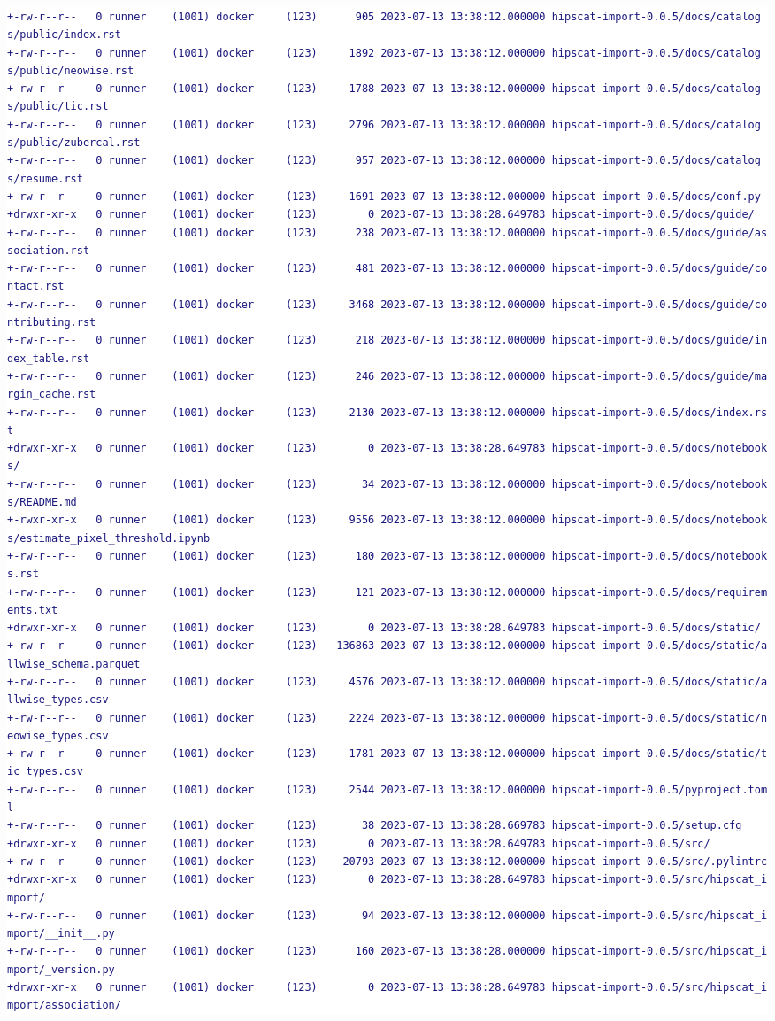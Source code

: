 ```diff
+-rw-r--r--   0 runner    (1001) docker     (123)      905 2023-07-13 13:38:12.000000 hipscat-import-0.0.5/docs/catalogs/public/index.rst
+-rw-r--r--   0 runner    (1001) docker     (123)     1892 2023-07-13 13:38:12.000000 hipscat-import-0.0.5/docs/catalogs/public/neowise.rst
+-rw-r--r--   0 runner    (1001) docker     (123)     1788 2023-07-13 13:38:12.000000 hipscat-import-0.0.5/docs/catalogs/public/tic.rst
+-rw-r--r--   0 runner    (1001) docker     (123)     2796 2023-07-13 13:38:12.000000 hipscat-import-0.0.5/docs/catalogs/public/zubercal.rst
+-rw-r--r--   0 runner    (1001) docker     (123)      957 2023-07-13 13:38:12.000000 hipscat-import-0.0.5/docs/catalogs/resume.rst
+-rw-r--r--   0 runner    (1001) docker     (123)     1691 2023-07-13 13:38:12.000000 hipscat-import-0.0.5/docs/conf.py
+drwxr-xr-x   0 runner    (1001) docker     (123)        0 2023-07-13 13:38:28.649783 hipscat-import-0.0.5/docs/guide/
+-rw-r--r--   0 runner    (1001) docker     (123)      238 2023-07-13 13:38:12.000000 hipscat-import-0.0.5/docs/guide/association.rst
+-rw-r--r--   0 runner    (1001) docker     (123)      481 2023-07-13 13:38:12.000000 hipscat-import-0.0.5/docs/guide/contact.rst
+-rw-r--r--   0 runner    (1001) docker     (123)     3468 2023-07-13 13:38:12.000000 hipscat-import-0.0.5/docs/guide/contributing.rst
+-rw-r--r--   0 runner    (1001) docker     (123)      218 2023-07-13 13:38:12.000000 hipscat-import-0.0.5/docs/guide/index_table.rst
+-rw-r--r--   0 runner    (1001) docker     (123)      246 2023-07-13 13:38:12.000000 hipscat-import-0.0.5/docs/guide/margin_cache.rst
+-rw-r--r--   0 runner    (1001) docker     (123)     2130 2023-07-13 13:38:12.000000 hipscat-import-0.0.5/docs/index.rst
+drwxr-xr-x   0 runner    (1001) docker     (123)        0 2023-07-13 13:38:28.649783 hipscat-import-0.0.5/docs/notebooks/
+-rw-r--r--   0 runner    (1001) docker     (123)       34 2023-07-13 13:38:12.000000 hipscat-import-0.0.5/docs/notebooks/README.md
+-rwxr-xr-x   0 runner    (1001) docker     (123)     9556 2023-07-13 13:38:12.000000 hipscat-import-0.0.5/docs/notebooks/estimate_pixel_threshold.ipynb
+-rw-r--r--   0 runner    (1001) docker     (123)      180 2023-07-13 13:38:12.000000 hipscat-import-0.0.5/docs/notebooks.rst
+-rw-r--r--   0 runner    (1001) docker     (123)      121 2023-07-13 13:38:12.000000 hipscat-import-0.0.5/docs/requirements.txt
+drwxr-xr-x   0 runner    (1001) docker     (123)        0 2023-07-13 13:38:28.649783 hipscat-import-0.0.5/docs/static/
+-rw-r--r--   0 runner    (1001) docker     (123)   136863 2023-07-13 13:38:12.000000 hipscat-import-0.0.5/docs/static/allwise_schema.parquet
+-rw-r--r--   0 runner    (1001) docker     (123)     4576 2023-07-13 13:38:12.000000 hipscat-import-0.0.5/docs/static/allwise_types.csv
+-rw-r--r--   0 runner    (1001) docker     (123)     2224 2023-07-13 13:38:12.000000 hipscat-import-0.0.5/docs/static/neowise_types.csv
+-rw-r--r--   0 runner    (1001) docker     (123)     1781 2023-07-13 13:38:12.000000 hipscat-import-0.0.5/docs/static/tic_types.csv
+-rw-r--r--   0 runner    (1001) docker     (123)     2544 2023-07-13 13:38:12.000000 hipscat-import-0.0.5/pyproject.toml
+-rw-r--r--   0 runner    (1001) docker     (123)       38 2023-07-13 13:38:28.669783 hipscat-import-0.0.5/setup.cfg
+drwxr-xr-x   0 runner    (1001) docker     (123)        0 2023-07-13 13:38:28.649783 hipscat-import-0.0.5/src/
+-rw-r--r--   0 runner    (1001) docker     (123)    20793 2023-07-13 13:38:12.000000 hipscat-import-0.0.5/src/.pylintrc
+drwxr-xr-x   0 runner    (1001) docker     (123)        0 2023-07-13 13:38:28.649783 hipscat-import-0.0.5/src/hipscat_import/
+-rw-r--r--   0 runner    (1001) docker     (123)       94 2023-07-13 13:38:12.000000 hipscat-import-0.0.5/src/hipscat_import/__init__.py
+-rw-r--r--   0 runner    (1001) docker     (123)      160 2023-07-13 13:38:28.000000 hipscat-import-0.0.5/src/hipscat_import/_version.py
+drwxr-xr-x   0 runner    (1001) docker     (123)        0 2023-07-13 13:38:28.649783 hipscat-import-0.0.5/src/hipscat_import/association/
```